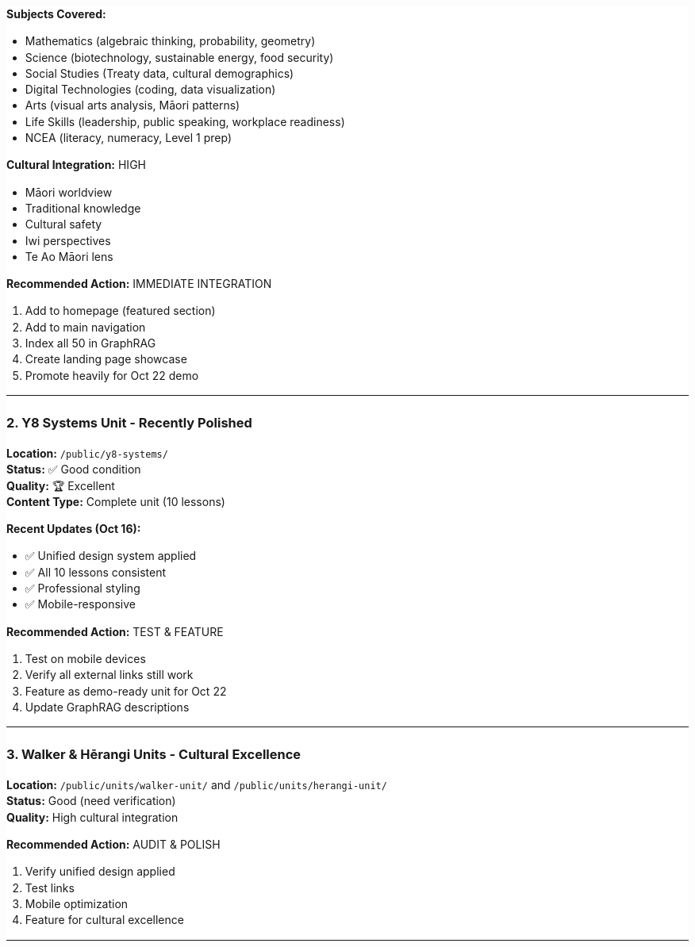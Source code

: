 **Subjects Covered:**
- Mathematics (algebraic thinking, probability, geometry)
- Science (biotechnology, sustainable energy, food security)
- Social Studies (Treaty data, cultural demographics)
- Digital Technologies (coding, data visualization)
- Arts (visual arts analysis, Māori patterns)
- Life Skills (leadership, public speaking, workplace readiness)
- NCEA (literacy, numeracy, Level 1 prep)

**Cultural Integration:** HIGH
- Māori worldview
- Traditional knowledge
- Cultural safety
- Iwi perspectives
- Te Ao Māori lens

**Recommended Action:** IMMEDIATE INTEGRATION
1. Add to homepage (featured section)
2. Add to main navigation
3. Index all 50 in GraphRAG
4. Create landing page showcase
5. Promote heavily for Oct 22 demo

---

### **2. Y8 Systems Unit - Recently Polished**

**Location:** `/public/y8-systems/`  
**Status:** ✅ Good condition  
**Quality:** 🏆 Excellent  
**Content Type:** Complete unit (10 lessons)

**Recent Updates (Oct 16):**
- ✅ Unified design system applied
- ✅ All 10 lessons consistent
- ✅ Professional styling
- ✅ Mobile-responsive

**Recommended Action:** TEST & FEATURE
1. Test on mobile devices
2. Verify all external links still work
3. Feature as demo-ready unit for Oct 22
4. Update GraphRAG descriptions

---

### **3. Walker & Hērangi Units - Cultural Excellence**

**Location:** `/public/units/walker-unit/` and `/public/units/herangi-unit/`  
**Status:** Good (need verification)  
**Quality:** High cultural integration

**Recommended Action:** AUDIT & POLISH
1. Verify unified design applied
2. Test links
3. Mobile optimization
4. Feature for cultural excellence

---